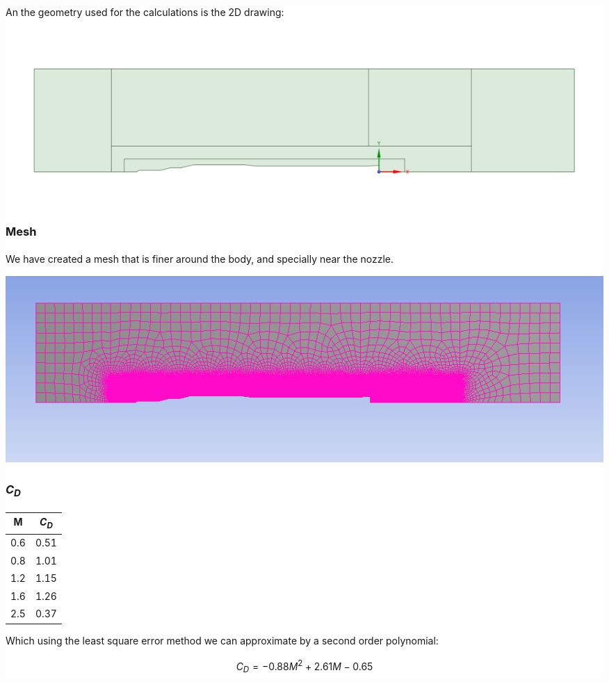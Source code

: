 An the geometry used for the calculations is the 2D drawing:

![alt text](../images/AresModel/ares_2.png " ")

### Mesh

We have created a mesh that is finer around the body, and specially near the nozzle.

![alt text](../images/AresModel/ares_mesh.png " ")

### $C_D$

| M        | $C_D$           | 
| ------------- |:-------------:| 
| 0.6     | 0.51 | 
| 0.8      | 1.01      |   
| 1.2 | 1.15     |    
| 1.6 | 1.26     |  
| 2.5 | 0.37     |  

Which using the least square error method we can approximate by a second order polynomial:

$$ C_D = -0.88M^2 + 2.61M - 0.65$$
